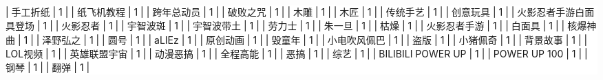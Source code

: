 | 手工折纸 | 1 |
| 纸飞机教程 | 1 |
| 跨年总动员 | 1 |
| 破败之咒 | 1 |
| 木雕 | 1 |
| 木匠 | 1 |
| 传统手艺 | 1 |
| 创意玩具 | 1 |
| 火影忍者手游白面具登场 | 1 |
| 火影忍者 | 1 |
| 宇智波斑 | 1 |
| 宇智波带土 | 1 |
| 劳力士 | 1 |
| 朱一旦 | 1 |
| 枯燥 | 1 |
| 火影忍者手游 | 1 |
| 白面具 | 1 |
| 核爆神曲 | 1 |
| 泽野弘之 | 1 |
| 圆号 | 1 |
| aLIEz | 1 |
| 原创动画 | 1 |
| 毁童年 | 1 |
| 小电吹风佩巴 | 1 |
| 盗版 | 1 |
| 小猪佩奇 | 1 |
| 背景故事 | 1 |
| LOL视频 | 1 |
| 英雄联盟宇宙 | 1 |
| 动漫恶搞 | 1 |
| 全程高能 | 1 |
| 恶搞 | 1 |
| 综艺 | 1 |
| BILIBILI POWER UP | 1 |
| POWER UP 100 | 1 |
| 钢琴 | 1 |
| 翻弹 | 1 |